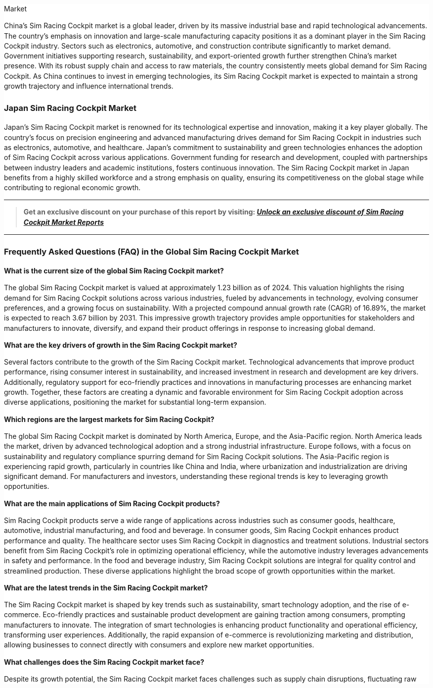 Market</h3><p>China&rsquo;s Sim Racing Cockpit market is a global leader, driven by its massive industrial base and rapid technological advancements. The country&rsquo;s emphasis on innovation and large-scale manufacturing capacity positions it as a dominant player in the Sim Racing Cockpit industry. Sectors such as electronics, automotive, and construction contribute significantly to market demand. Government initiatives supporting research, sustainability, and export-oriented growth further strengthen China&rsquo;s market presence. With its robust supply chain and access to raw materials, the country consistently meets global demand for Sim Racing Cockpit. As China continues to invest in emerging technologies, its Sim Racing Cockpit market is expected to maintain a strong growth trajectory and influence international trends.</p><h3>Japan Sim Racing Cockpit Market</h3><p>Japan&rsquo;s Sim Racing Cockpit market is renowned for its technological expertise and innovation, making it a key player globally. The country&rsquo;s focus on precision engineering and advanced manufacturing drives demand for Sim Racing Cockpit in industries such as electronics, automotive, and healthcare. Japan&rsquo;s commitment to sustainability and green technologies enhances the adoption of Sim Racing Cockpit across various applications. Government funding for research and development, coupled with partnerships between industry leaders and academic institutions, fosters continuous innovation. The Sim Racing Cockpit market in Japan benefits from a highly skilled workforce and a strong emphasis on quality, ensuring its competitiveness on the global stage while contributing to regional economic growth.</p><hr /><blockquote><p><strong>Get an exclusive discount on your purchase of this report by visiting: <em><a href="://marketresearchpulse.com/ask-for-discount/12830?utm_source=Github&amp;utm_medium=021">Unlock an exclusive discount of Sim Racing Cockpit Market Reports</a></em>&nbsp;</strong></p></blockquote><hr /><h3>Frequently Asked Questions (FAQ) in the Global Sim Racing Cockpit Market</h3><p><strong>What is the current size of the global Sim Racing Cockpit market?</strong></p><p>The global Sim Racing Cockpit market is valued at approximately 1.23 billion as of 2024. This valuation highlights the rising demand for Sim Racing Cockpit solutions across various industries, fueled by advancements in technology, evolving consumer preferences, and a growing focus on sustainability. With a projected compound annual growth rate (CAGR) of 16.89%, the market is expected to reach 3.67 billion by 2031. This impressive growth trajectory provides ample opportunities for stakeholders and manufacturers to innovate, diversify, and expand their product offerings in response to increasing global demand.</p><p><strong>What are the key drivers of growth in the Sim Racing Cockpit market?</strong></p><p>Several factors contribute to the growth of the Sim Racing Cockpit market. Technological advancements that improve product performance, rising consumer interest in sustainability, and increased investment in research and development are key drivers. Additionally, regulatory support for eco-friendly practices and innovations in manufacturing processes are enhancing market growth. Together, these factors are creating a dynamic and favorable environment for Sim Racing Cockpit adoption across diverse applications, positioning the market for substantial long-term expansion.</p><p><strong>Which regions are the largest markets for Sim Racing Cockpit?</strong></p><p>The global Sim Racing Cockpit market is dominated by North America, Europe, and the Asia-Pacific region. North America leads the market, driven by advanced technological adoption and a strong industrial infrastructure. Europe follows, with a focus on sustainability and regulatory compliance spurring demand for Sim Racing Cockpit solutions. The Asia-Pacific region is experiencing rapid growth, particularly in countries like China and India, where urbanization and industrialization are driving significant demand. For manufacturers and investors, understanding these regional trends is key to leveraging growth opportunities.</p><p><strong>What are the main applications of Sim Racing Cockpit products?</strong></p><p>Sim Racing Cockpit products serve a wide range of applications across industries such as consumer goods, healthcare, automotive, industrial manufacturing, and food and beverage. In consumer goods, Sim Racing Cockpit enhances product performance and quality. The healthcare sector uses Sim Racing Cockpit in diagnostics and treatment solutions. Industrial sectors benefit from Sim Racing Cockpit&rsquo;s role in optimizing operational efficiency, while the automotive industry leverages advancements in safety and performance. In the food and beverage industry, Sim Racing Cockpit solutions are integral for quality control and streamlined production. These diverse applications highlight the broad scope of growth opportunities within the market.</p><p><strong>What are the latest trends in the Sim Racing Cockpit market?</strong></p><p>The Sim Racing Cockpit market is shaped by key trends such as sustainability, smart technology adoption, and the rise of e-commerce. Eco-friendly practices and sustainable product development are gaining traction among consumers, prompting manufacturers to innovate. The integration of smart technologies is enhancing product functionality and operational efficiency, transforming user experiences. Additionally, the rapid expansion of e-commerce is revolutionizing marketing and distribution, allowing businesses to connect directly with consumers and explore new market opportunities.</p><p><strong>What challenges does the Sim Racing Cockpit market face?</strong></p><p>Despite its growth potential, the Sim Racing Cockpit market faces challenges such as supply chain disruptions, fluctuating raw
